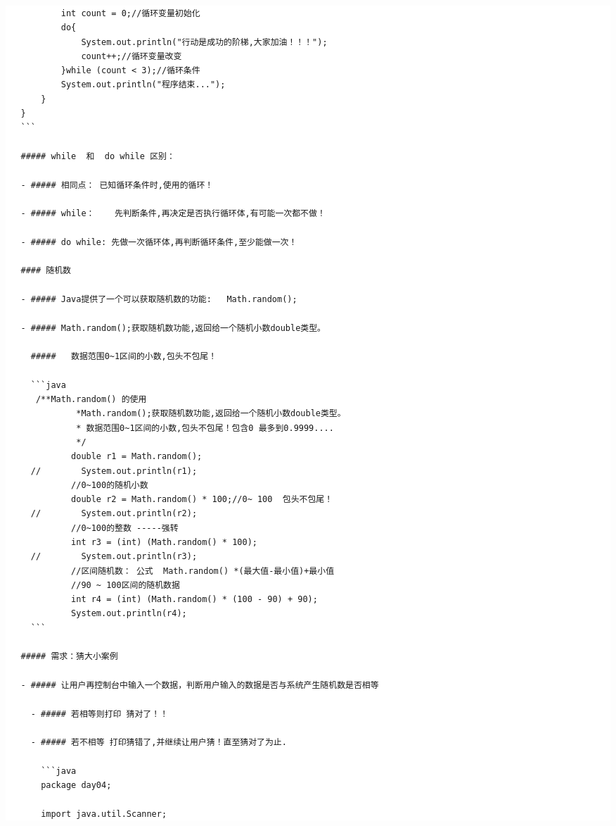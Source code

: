                int count = 0;//循环变量初始化
               do{
                   System.out.println("行动是成功的阶梯,大家加油！！！");
                   count++;//循环变量改变
               }while (count < 3);//循环条件
               System.out.println("程序结束...");
           }
       }
       ```

       ##### while  和  do while 区别：

       - ##### 相同点： 已知循环条件时,使用的循环！

       - ##### while：    先判断条件,再决定是否执行循环体,有可能一次都不做！

       - ##### do while: 先做一次循环体,再判断循环条件,至少能做一次！

       #### 随机数

       - ##### Java提供了一个可以获取随机数的功能:   Math.random();

       - ##### Math.random();获取随机数功能,返回给一个随机小数double类型。

         #####   数据范围0~1区间的小数,包头不包尾！

         ```java
          /**Math.random() 的使用
                  *Math.random();获取随机数功能,返回给一个随机小数double类型。
                  * 数据范围0~1区间的小数,包头不包尾！包含0 最多到0.9999....
                  */
                 double r1 = Math.random();
         //        System.out.println(r1);
                 //0~100的随机小数
                 double r2 = Math.random() * 100;//0~ 100  包头不包尾！
         //        System.out.println(r2);
                 //0~100的整数 -----强转
                 int r3 = (int) (Math.random() * 100);
         //        System.out.println(r3);
                 //区间随机数： 公式  Math.random() *(最大值-最小值)+最小值
                 //90 ~ 100区间的随机数据
                 int r4 = (int) (Math.random() * (100 - 90) + 90);
                 System.out.println(r4);
         ```

       ##### 需求：猜大小案例

       - ##### 让用户再控制台中输入一个数据，判断用户输入的数据是否与系统产生随机数是否相等

         - ##### 若相等则打印 猜对了！！

         - ##### 若不相等 打印猜错了,并继续让用户猜！直至猜对了为止.

           ```java
           package day04;
           
           import java.util.Scanner;
           